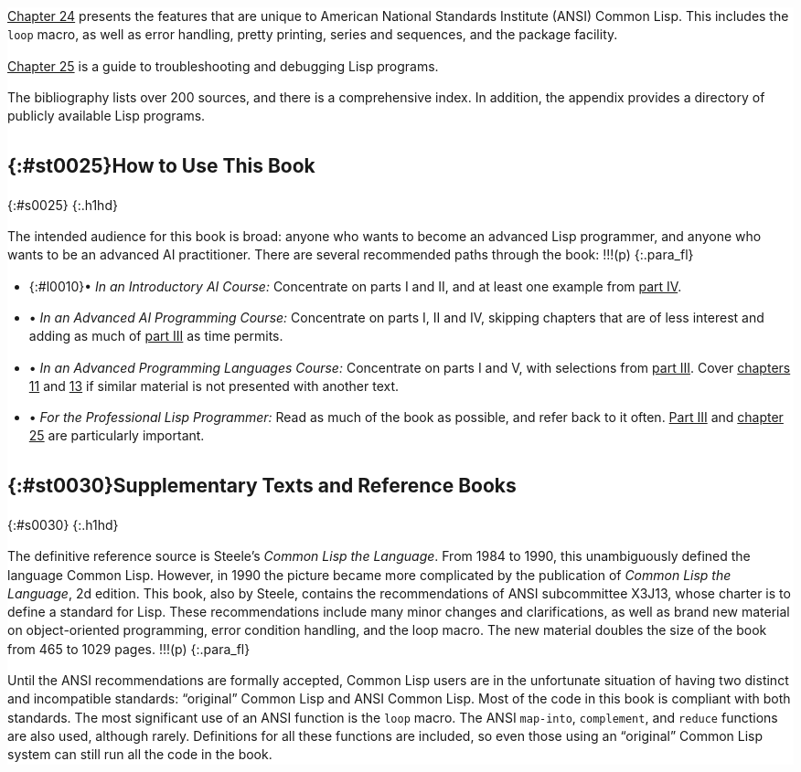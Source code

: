 [Chapter 24](B9780080571157500248.xhtml) presents the features that are unique to American National Standards Institute (ANSI) Common Lisp.
This includes the `loop` macro, as well as error handling, pretty printing, series and sequences, and the package facility.

[Chapter 25](B978008057115750025X.xhtml) is a guide to troubleshooting and debugging Lisp programs.

The bibliography lists over 200 sources, and there is a comprehensive index.
In addition, the appendix provides a directory of publicly available Lisp programs.

## [ ](#){:#st0025}How to Use This Book
{:#s0025}
{:.h1hd}

The intended audience for this book is broad: anyone who wants to become an advanced Lisp programmer, and anyone who wants to be an advanced AI practitioner.
There are several recommended paths through the book:
!!!(p) {:.para_fl}

* [ ](#){:#l0010}• *In an Introductory AI Course:* Concentrate on parts I and II, and at least one example from [part IV](partiv.xhtml).

* • *In an Advanced AI Programming Course:* Concentrate on parts I, II and IV, skipping chapters that are of less interest and adding as much of [part III](partiii.xhtml) as time permits.

* • *In an Advanced Programming Languages Course:* Concentrate on parts I and V, with selections from [part III](partiii.xhtml).
Cover [chapters 11](B978008057115750011X.xhtml) and [13](B9780080571157500133.xhtml) if similar material is not presented with another text.

* • *For the Professional Lisp Programmer:* Read as much of the book as possible, and refer back to it often.
[Part III](partiii.xhtml) and [chapter 25](B978008057115750025X.xhtml) are particularly important.

## [ ](#){:#st0030}Supplementary Texts and Reference Books
{:#s0030}
{:.h1hd}

The definitive reference source is Steele’s *Common Lisp the Language*.
From 1984 to 1990, this unambiguously defined the language Common Lisp.
However, in 1990 the picture became more complicated by the publication of *Common Lisp the Language*, 2d edition.
This book, also by Steele, contains the recommendations of ANSI subcommittee X3J13, whose charter is to define a standard for Lisp.
These recommendations include many minor changes and clarifications, as well as brand new material on object-oriented programming, error condition handling, and the loop macro.
The new material doubles the size of the book from 465 to 1029 pages.
!!!(p) {:.para_fl}

Until the ANSI recommendations are formally accepted, Common Lisp users are in the unfortunate situation of having two distinct and incompatible standards: “original” Common Lisp and ANSI Common Lisp.
Most of the code in this book is compliant with both standards.
The most significant use of an ANSI function is the `loop` macro.
The ANSI `map-into`, `complement`, and `reduce` functions are also used, although rarely.
Definitions for all these functions are included, so even those using an “original” Common Lisp system can still run all the code in the book.
